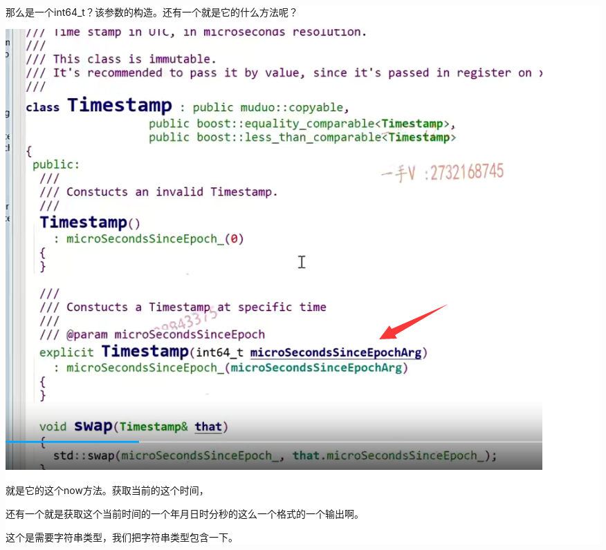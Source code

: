 那么是一个int64_t？该参数的构造。还有一个就是它的什么方法呢？

![image-20230720193350298](image/image-20230720193350298.png)

就是它的这个now方法。获取当前的这个时间，

还有一个就是获取这个当前时间的一个年月日时分秒的这么一个格式的一个输出啊。

这个是需要字符串类型，我们把字符串类型包含一下。
